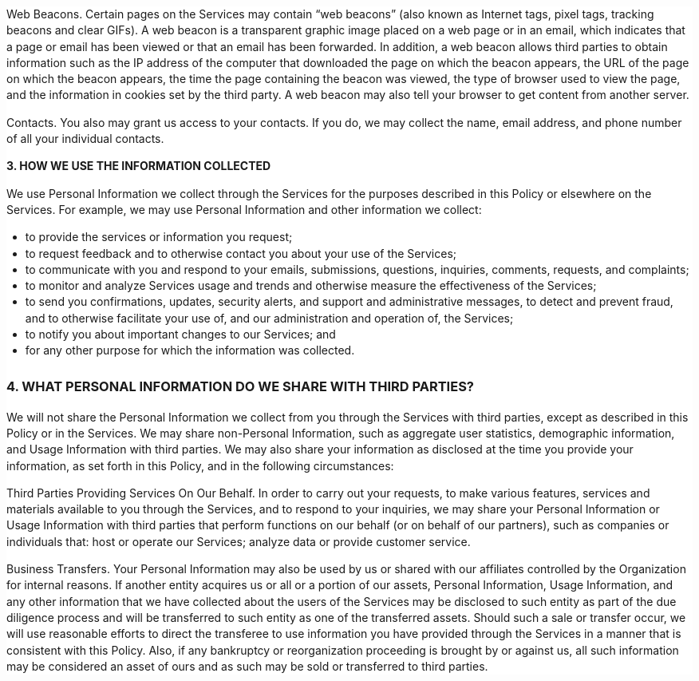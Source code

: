 Web Beacons. Certain pages on the Services may contain “web beacons” (also
known as Internet tags, pixel tags, tracking beacons and clear GIFs). A web
beacon is a transparent graphic image placed on a web page or in an email,
which indicates that a page or email has been viewed or that an email has been
forwarded. In addition, a web beacon allows third parties to obtain
information such as the IP address of the computer that downloaded the page on
which the beacon appears, the URL of the page on which the beacon appears, the
time the page containing the beacon was viewed, the type of browser used to
view the page, and the information in cookies set by the third party. A web
beacon may also tell your browser to get content from another server.

Contacts.  You also may grant us access to your contacts.  If you do, we may
collect the name, email address, and phone number of all your individual
contacts.

**3\. HOW WE USE THE INFORMATION COLLECTED**

We use Personal Information we collect through the Services for the purposes
described in this Policy or elsewhere on the Services. For example, we may use
Personal Information and other information we collect:

  * to provide the services or information you request;
  * to request feedback and to otherwise contact you about your use of the Services;
  * to communicate with you and respond to your emails, submissions, questions, inquiries, comments, requests, and complaints;
  * to monitor and analyze Services usage and trends and otherwise measure the effectiveness of the Services;
  * to send you confirmations, updates, security alerts, and support and administrative messages, to detect and prevent fraud, and to otherwise facilitate your use of, and our administration and operation of, the Services;
  * to notify you about important changes to our Services; and
  * for any other purpose for which the information was collected.

### **4\. WHAT PERSONAL INFORMATION DO WE SHARE WITH THIRD PARTIES?**

We will not share the Personal Information we collect from you through the
Services with third parties, except as described in this Policy or in the
Services. We may share non-Personal Information, such as aggregate user
statistics, demographic information, and Usage Information with third parties.
We may also share your information as disclosed at the time you provide your
information, as set forth in this Policy, and in the following circumstances:

Third Parties Providing Services On Our Behalf. In order to carry out your
requests, to make various features, services and materials available to you
through the Services, and to respond to your inquiries, we may share your
Personal Information or Usage Information with third parties that perform
functions on our behalf (or on behalf of our partners), such as companies or
individuals that: host or operate our Services; analyze data or provide
customer service.

Business Transfers. Your Personal Information may also be used by us or shared
with our affiliates controlled by the Organization for internal reasons. If
another entity acquires us or all or a portion of our assets, Personal
Information, Usage Information, and any other information that we have
collected about the users of the Services may be disclosed to such entity as
part of the due diligence process and will be transferred to such entity as
one of the transferred assets. Should such a sale or transfer occur, we will
use reasonable efforts to direct the transferee to use information you have
provided through the Services in a manner that is consistent with this Policy.
Also, if any bankruptcy or reorganization proceeding is brought by or against
us, all such information may be considered an asset of ours and as such may be
sold or transferred to third parties.

